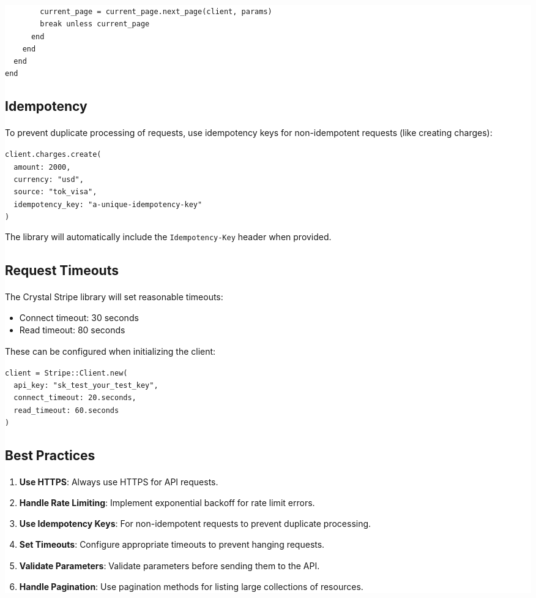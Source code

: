 ```crystal
        current_page = current_page.next_page(client, params)
        break unless current_page
      end
    end
  end
end
```

## Idempotency

To prevent duplicate processing of requests, use idempotency keys for non-idempotent requests (like creating charges):

```crystal
client.charges.create(
  amount: 2000,
  currency: "usd",
  source: "tok_visa",
  idempotency_key: "a-unique-idempotency-key"
)
```

The library will automatically include the `Idempotency-Key` header when provided.

## Request Timeouts

The Crystal Stripe library will set reasonable timeouts:

- Connect timeout: 30 seconds
- Read timeout: 80 seconds

These can be configured when initializing the client:

```crystal
client = Stripe::Client.new(
  api_key: "sk_test_your_test_key",
  connect_timeout: 20.seconds,
  read_timeout: 60.seconds
)
```

## Best Practices

1. **Use HTTPS**: Always use HTTPS for API requests.

2. **Handle Rate Limiting**: Implement exponential backoff for rate limit errors.

3. **Use Idempotency Keys**: For non-idempotent requests to prevent duplicate processing.

4. **Set Timeouts**: Configure appropriate timeouts to prevent hanging requests.

5. **Validate Parameters**: Validate parameters before sending them to the API.

6. **Handle Pagination**: Use pagination methods for listing large collections of resources.
